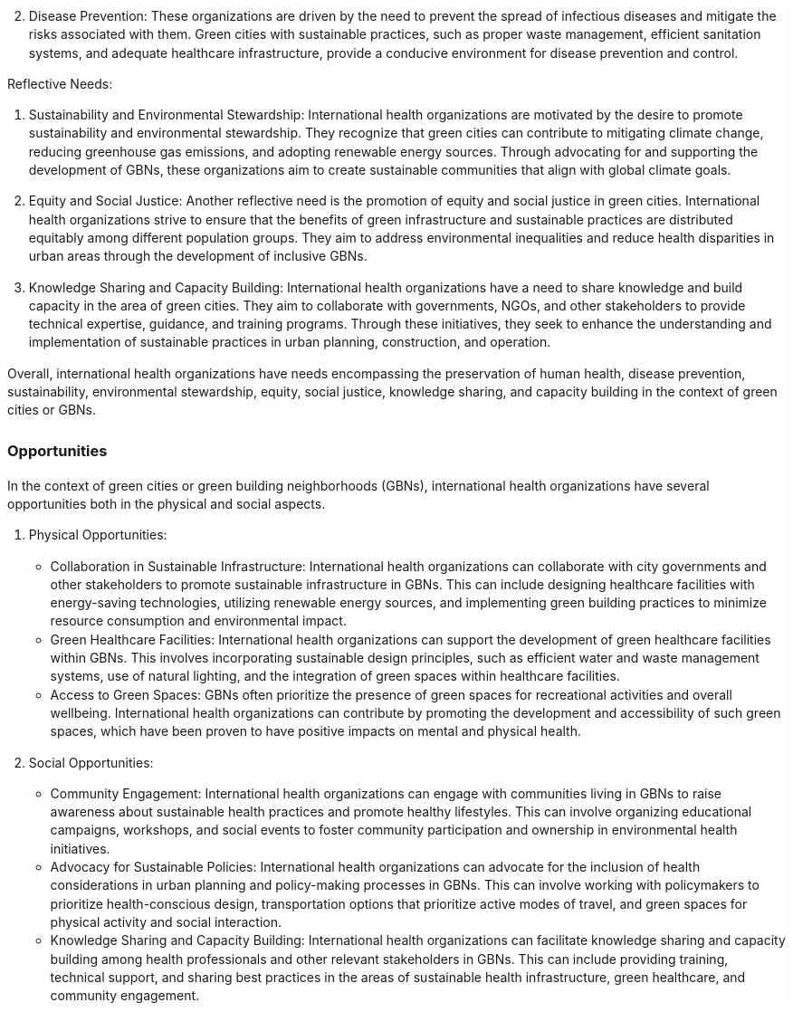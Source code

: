 2. Disease Prevention: These organizations are driven by the need to prevent the spread of infectious diseases and mitigate the risks associated with them. Green cities with sustainable practices, such as proper waste management, efficient sanitation systems, and adequate healthcare infrastructure, provide a conducive environment for disease prevention and control.

Reflective Needs:
1. Sustainability and Environmental Stewardship: International health organizations are motivated by the desire to promote sustainability and environmental stewardship. They recognize that green cities can contribute to mitigating climate change, reducing greenhouse gas emissions, and adopting renewable energy sources. Through advocating for and supporting the development of GBNs, these organizations aim to create sustainable communities that align with global climate goals.

2. Equity and Social Justice: Another reflective need is the promotion of equity and social justice in green cities. International health organizations strive to ensure that the benefits of green infrastructure and sustainable practices are distributed equitably among different population groups. They aim to address environmental inequalities and reduce health disparities in urban areas through the development of inclusive GBNs.

3. Knowledge Sharing and Capacity Building: International health organizations have a need to share knowledge and build capacity in the area of green cities. They aim to collaborate with governments, NGOs, and other stakeholders to provide technical expertise, guidance, and training programs. Through these initiatives, they seek to enhance the understanding and implementation of sustainable practices in urban planning, construction, and operation.

Overall, international health organizations have needs encompassing the preservation of human health, disease prevention, sustainability, environmental stewardship, equity, social justice, knowledge sharing, and capacity building in the context of green cities or GBNs.

### Opportunities

In the context of green cities or green building neighborhoods (GBNs), international health organizations have several opportunities both in the physical and social aspects. 

1. Physical Opportunities:
   - Collaboration in Sustainable Infrastructure: International health organizations can collaborate with city governments and other stakeholders to promote sustainable infrastructure in GBNs. This can include designing healthcare facilities with energy-saving technologies, utilizing renewable energy sources, and implementing green building practices to minimize resource consumption and environmental impact.
   - Green Healthcare Facilities: International health organizations can support the development of green healthcare facilities within GBNs. This involves incorporating sustainable design principles, such as efficient water and waste management systems, use of natural lighting, and the integration of green spaces within healthcare facilities.
   - Access to Green Spaces: GBNs often prioritize the presence of green spaces for recreational activities and overall wellbeing. International health organizations can contribute by promoting the development and accessibility of such green spaces, which have been proven to have positive impacts on mental and physical health.

2. Social Opportunities:
   - Community Engagement: International health organizations can engage with communities living in GBNs to raise awareness about sustainable health practices and promote healthy lifestyles. This can involve organizing educational campaigns, workshops, and social events to foster community participation and ownership in environmental health initiatives.
   - Advocacy for Sustainable Policies: International health organizations can advocate for the inclusion of health considerations in urban planning and policy-making processes in GBNs. This can involve working with policymakers to prioritize health-conscious design, transportation options that prioritize active modes of travel, and green spaces for physical activity and social interaction.
   - Knowledge Sharing and Capacity Building: International health organizations can facilitate knowledge sharing and capacity building among health professionals and other relevant stakeholders in GBNs. This can include providing training, technical support, and sharing best practices in the areas of sustainable health infrastructure, green healthcare, and community engagement.

